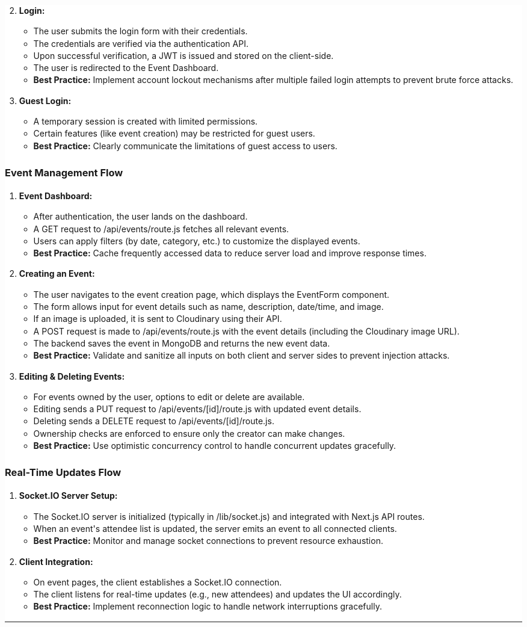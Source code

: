 2. **Login:**
   - The user submits the login form with their credentials.
   - The credentials are verified via the authentication API.
   - Upon successful verification, a JWT is issued and stored on the client-side.
   - The user is redirected to the Event Dashboard.
   - **Best Practice:** Implement account lockout mechanisms after multiple failed login attempts to prevent brute force attacks.

3. **Guest Login:**
   - A temporary session is created with limited permissions.
   - Certain features (like event creation) may be restricted for guest users.
   - **Best Practice:** Clearly communicate the limitations of guest access to users.

### Event Management Flow

1. **Event Dashboard:**
   - After authentication, the user lands on the dashboard.
   - A GET request to /api/events/route.js fetches all relevant events.
   - Users can apply filters (by date, category, etc.) to customize the displayed events.
   - **Best Practice:** Cache frequently accessed data to reduce server load and improve response times.

2. **Creating an Event:**
   - The user navigates to the event creation page, which displays the EventForm component.
   - The form allows input for event details such as name, description, date/time, and image.
   - If an image is uploaded, it is sent to Cloudinary using their API.
   - A POST request is made to /api/events/route.js with the event details (including the Cloudinary image URL).
   - The backend saves the event in MongoDB and returns the new event data.
   - **Best Practice:** Validate and sanitize all inputs on both client and server sides to prevent injection attacks.

3. **Editing & Deleting Events:**
   - For events owned by the user, options to edit or delete are available.
   - Editing sends a PUT request to /api/events/[id]/route.js with updated event details.
   - Deleting sends a DELETE request to /api/events/[id]/route.js.
   - Ownership checks are enforced to ensure only the creator can make changes.
   - **Best Practice:** Use optimistic concurrency control to handle concurrent updates gracefully.

### Real-Time Updates Flow

1. **Socket.IO Server Setup:**
   - The Socket.IO server is initialized (typically in /lib/socket.js) and integrated with Next.js API routes.
   - When an event's attendee list is updated, the server emits an event to all connected clients.
   - **Best Practice:** Monitor and manage socket connections to prevent resource exhaustion.

2. **Client Integration:**
   - On event pages, the client establishes a Socket.IO connection.
   - The client listens for real-time updates (e.g., new attendees) and updates the UI accordingly.
   - **Best Practice:** Implement reconnection logic to handle network interruptions gracefully.

---
